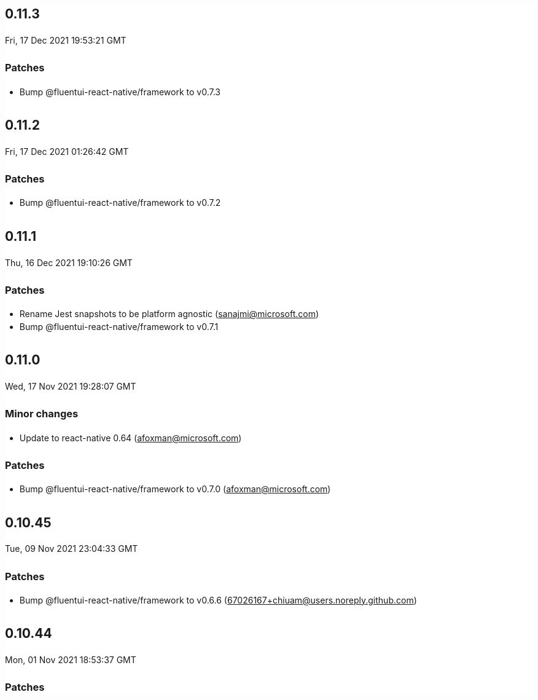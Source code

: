 ## 0.11.3

Fri, 17 Dec 2021 19:53:21 GMT

### Patches

- Bump @fluentui-react-native/framework to v0.7.3

## 0.11.2

Fri, 17 Dec 2021 01:26:42 GMT

### Patches

- Bump @fluentui-react-native/framework to v0.7.2

## 0.11.1

Thu, 16 Dec 2021 19:10:26 GMT

### Patches

- Rename Jest snapshots to be platform agnostic  (sanajmi@microsoft.com)
- Bump @fluentui-react-native/framework to v0.7.1

## 0.11.0

Wed, 17 Nov 2021 19:28:07 GMT

### Minor changes

- Update to react-native 0.64 (afoxman@microsoft.com)

### Patches

- Bump @fluentui-react-native/framework to v0.7.0 (afoxman@microsoft.com)

## 0.10.45

Tue, 09 Nov 2021 23:04:33 GMT

### Patches

- Bump @fluentui-react-native/framework to v0.6.6 (67026167+chiuam@users.noreply.github.com)

## 0.10.44

Mon, 01 Nov 2021 18:53:37 GMT

### Patches
